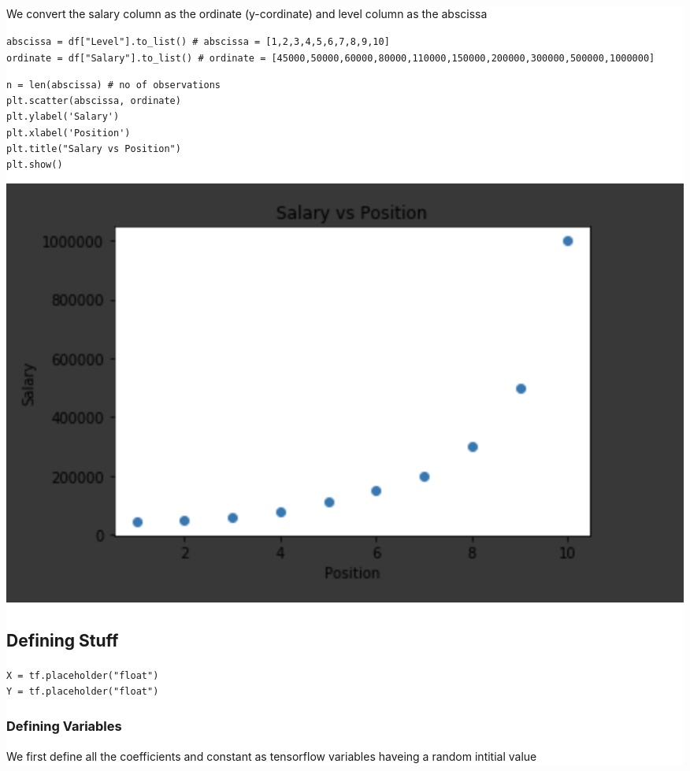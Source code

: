 We convert the salary column as the ordinate (y-cordinate) and level column as the abscissa

```
abscissa = df["Level"].to_list() # abscissa = [1,2,3,4,5,6,7,8,9,10]
ordinate = df["Salary"].to_list() # ordinate = [45000,50000,60000,80000,110000,150000,200000,300000,500000,1000000]
```

```
n = len(abscissa) # no of observations
plt.scatter(abscissa, ordinate) 
plt.ylabel('Salary') 
plt.xlabel('Position') 
plt.title("Salary vs Position") 
plt.show() 
```

![](/assets/gciTales/03-regression/1.png)

## Defining Stuff

```
X = tf.placeholder("float")
Y = tf.placeholder("float")
```

### Defining Variables
We first define all the coefficients and constant as tensorflow variables haveing a random intitial value

